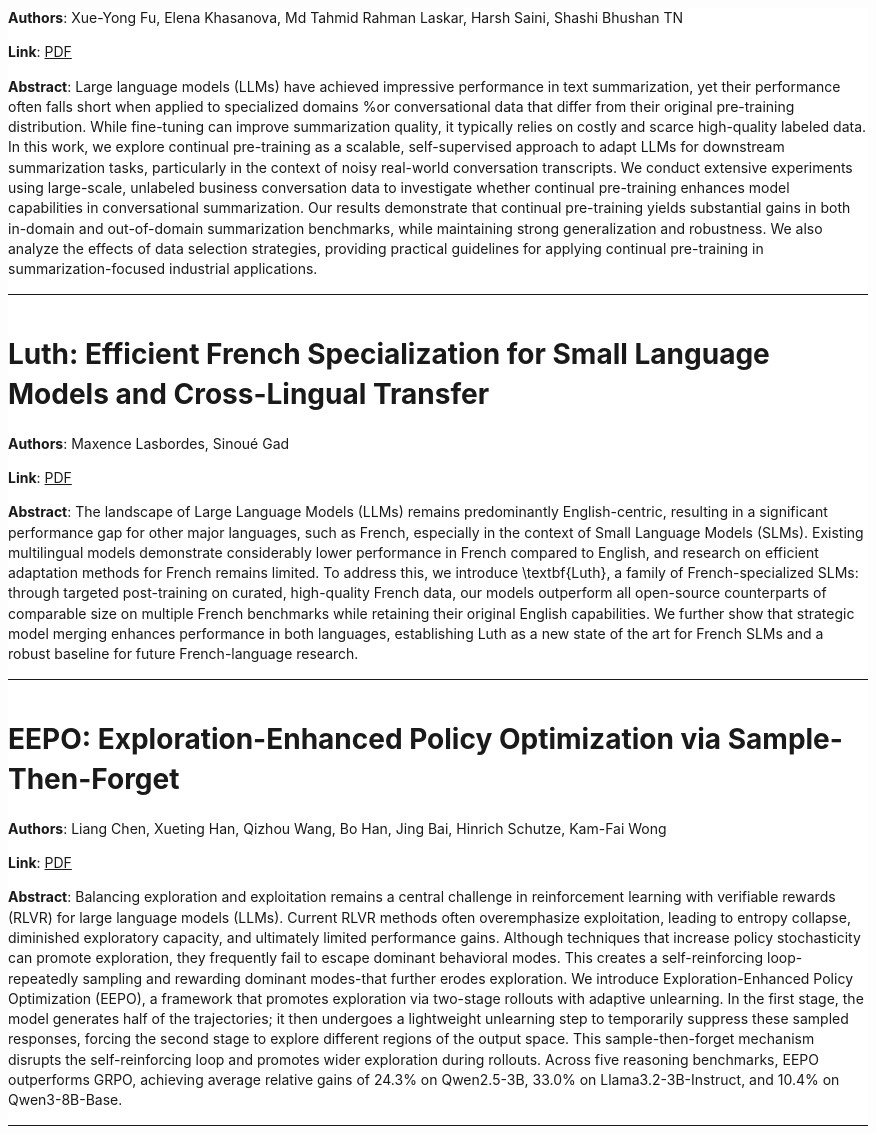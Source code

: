 **Authors**: Xue-Yong Fu, Elena Khasanova, Md Tahmid Rahman Laskar, Harsh Saini, Shashi Bhushan TN  

**Link**: [PDF](https://arxiv.org/pdf/2510.05858)  

**Abstract**: Large language models (LLMs) have achieved impressive performance in text summarization, yet their performance often falls short when applied to specialized domains %or conversational data that differ from their original pre-training distribution. While fine-tuning can improve summarization quality, it typically relies on costly and scarce high-quality labeled data. In this work, we explore continual pre-training as a scalable, self-supervised approach to adapt LLMs for downstream summarization tasks, particularly in the context of noisy real-world conversation transcripts. We conduct extensive experiments using large-scale, unlabeled business conversation data to investigate whether continual pre-training enhances model capabilities in conversational summarization. Our results demonstrate that continual pre-training yields substantial gains in both in-domain and out-of-domain summarization benchmarks, while maintaining strong generalization and robustness. We also analyze the effects of data selection strategies, providing practical guidelines for applying continual pre-training in summarization-focused industrial applications. 

---
# Luth: Efficient French Specialization for Small Language Models and Cross-Lingual Transfer 

**Authors**: Maxence Lasbordes, Sinoué Gad  

**Link**: [PDF](https://arxiv.org/pdf/2510.05846)  

**Abstract**: The landscape of Large Language Models (LLMs) remains predominantly English-centric, resulting in a significant performance gap for other major languages, such as French, especially in the context of Small Language Models (SLMs). Existing multilingual models demonstrate considerably lower performance in French compared to English, and research on efficient adaptation methods for French remains limited. To address this, we introduce \textbf{Luth}, a family of French-specialized SLMs: through targeted post-training on curated, high-quality French data, our models outperform all open-source counterparts of comparable size on multiple French benchmarks while retaining their original English capabilities. We further show that strategic model merging enhances performance in both languages, establishing Luth as a new state of the art for French SLMs and a robust baseline for future French-language research. 

---
# EEPO: Exploration-Enhanced Policy Optimization via Sample-Then-Forget 

**Authors**: Liang Chen, Xueting Han, Qizhou Wang, Bo Han, Jing Bai, Hinrich Schutze, Kam-Fai Wong  

**Link**: [PDF](https://arxiv.org/pdf/2510.05837)  

**Abstract**: Balancing exploration and exploitation remains a central challenge in reinforcement learning with verifiable rewards (RLVR) for large language models (LLMs). Current RLVR methods often overemphasize exploitation, leading to entropy collapse, diminished exploratory capacity, and ultimately limited performance gains. Although techniques that increase policy stochasticity can promote exploration, they frequently fail to escape dominant behavioral modes. This creates a self-reinforcing loop-repeatedly sampling and rewarding dominant modes-that further erodes exploration. We introduce Exploration-Enhanced Policy Optimization (EEPO), a framework that promotes exploration via two-stage rollouts with adaptive unlearning. In the first stage, the model generates half of the trajectories; it then undergoes a lightweight unlearning step to temporarily suppress these sampled responses, forcing the second stage to explore different regions of the output space. This sample-then-forget mechanism disrupts the self-reinforcing loop and promotes wider exploration during rollouts. Across five reasoning benchmarks, EEPO outperforms GRPO, achieving average relative gains of 24.3% on Qwen2.5-3B, 33.0% on Llama3.2-3B-Instruct, and 10.4% on Qwen3-8B-Base. 

---